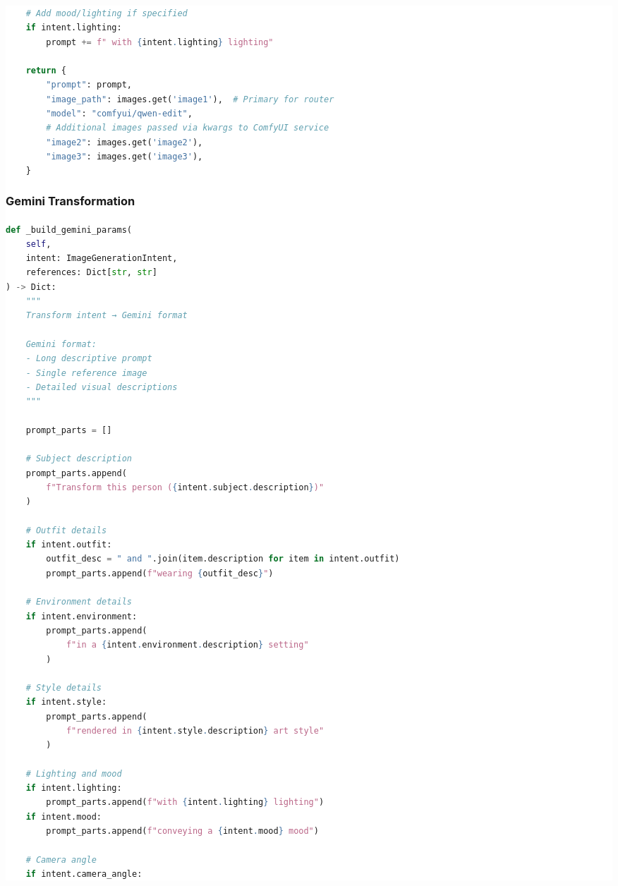 ```python
    # Add mood/lighting if specified
    if intent.lighting:
        prompt += f" with {intent.lighting} lighting"

    return {
        "prompt": prompt,
        "image_path": images.get('image1'),  # Primary for router
        "model": "comfyui/qwen-edit",
        # Additional images passed via kwargs to ComfyUI service
        "image2": images.get('image2'),
        "image3": images.get('image3'),
    }
```

### Gemini Transformation

```python
def _build_gemini_params(
    self,
    intent: ImageGenerationIntent,
    references: Dict[str, str]
) -> Dict:
    """
    Transform intent → Gemini format

    Gemini format:
    - Long descriptive prompt
    - Single reference image
    - Detailed visual descriptions
    """

    prompt_parts = []

    # Subject description
    prompt_parts.append(
        f"Transform this person ({intent.subject.description})"
    )

    # Outfit details
    if intent.outfit:
        outfit_desc = " and ".join(item.description for item in intent.outfit)
        prompt_parts.append(f"wearing {outfit_desc}")

    # Environment details
    if intent.environment:
        prompt_parts.append(
            f"in a {intent.environment.description} setting"
        )

    # Style details
    if intent.style:
        prompt_parts.append(
            f"rendered in {intent.style.description} art style"
        )

    # Lighting and mood
    if intent.lighting:
        prompt_parts.append(f"with {intent.lighting} lighting")
    if intent.mood:
        prompt_parts.append(f"conveying a {intent.mood} mood")

    # Camera angle
    if intent.camera_angle:
```